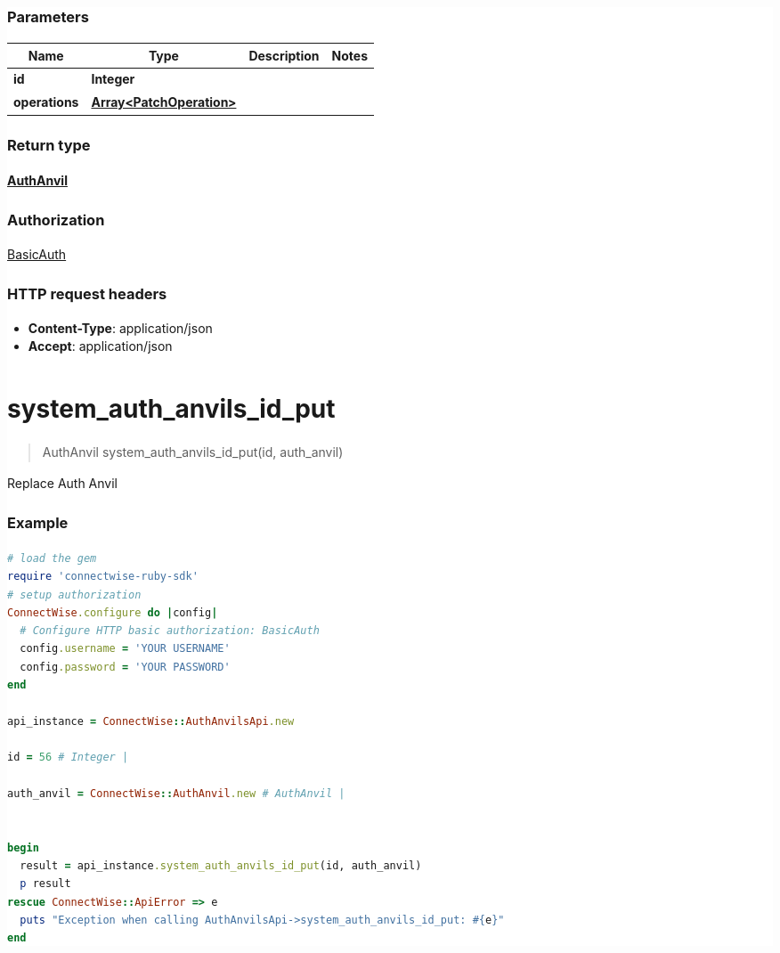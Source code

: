 ### Parameters

Name | Type | Description  | Notes
------------- | ------------- | ------------- | -------------
 **id** | **Integer**|  | 
 **operations** | [**Array&lt;PatchOperation&gt;**](PatchOperation.md)|  | 

### Return type

[**AuthAnvil**](AuthAnvil.md)

### Authorization

[BasicAuth](../README.md#BasicAuth)

### HTTP request headers

 - **Content-Type**: application/json
 - **Accept**: application/json



# **system_auth_anvils_id_put**
> AuthAnvil system_auth_anvils_id_put(id, auth_anvil)



Replace Auth Anvil

### Example
```ruby
# load the gem
require 'connectwise-ruby-sdk'
# setup authorization
ConnectWise.configure do |config|
  # Configure HTTP basic authorization: BasicAuth
  config.username = 'YOUR USERNAME'
  config.password = 'YOUR PASSWORD'
end

api_instance = ConnectWise::AuthAnvilsApi.new

id = 56 # Integer | 

auth_anvil = ConnectWise::AuthAnvil.new # AuthAnvil | 


begin
  result = api_instance.system_auth_anvils_id_put(id, auth_anvil)
  p result
rescue ConnectWise::ApiError => e
  puts "Exception when calling AuthAnvilsApi->system_auth_anvils_id_put: #{e}"
end
```
